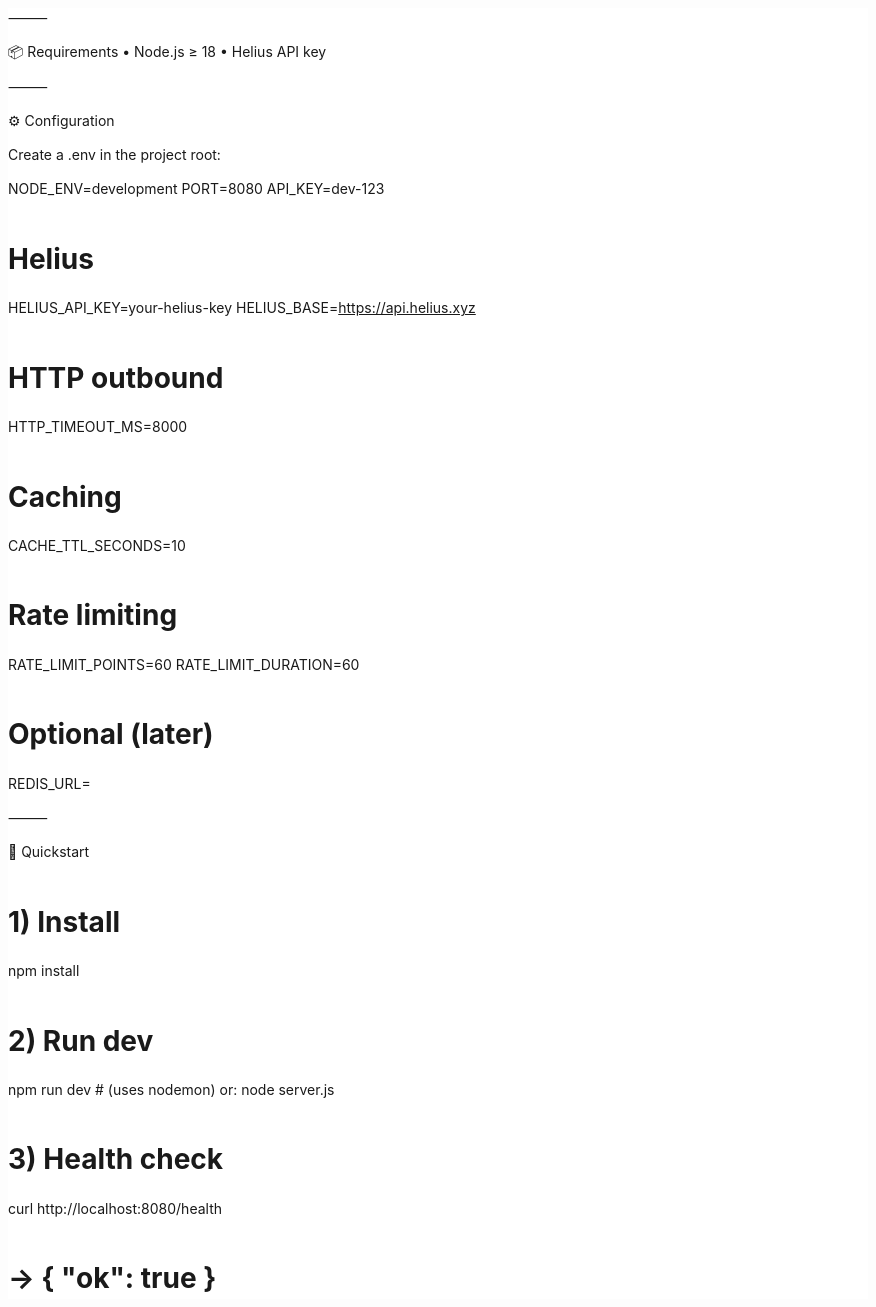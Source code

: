 ⸻

📦 Requirements
	•	Node.js ≥ 18
	•	Helius API key

⸻

⚙️ Configuration

Create a .env in the project root:

NODE_ENV=development
PORT=8080
API_KEY=dev-123

# Helius
HELIUS_API_KEY=your-helius-key
HELIUS_BASE=https://api.helius.xyz

# HTTP outbound
HTTP_TIMEOUT_MS=8000

# Caching
CACHE_TTL_SECONDS=10

# Rate limiting
RATE_LIMIT_POINTS=60
RATE_LIMIT_DURATION=60

# Optional (later)
REDIS_URL=


⸻

🚀 Quickstart

# 1) Install
npm install

# 2) Run dev
npm run dev  # (uses nodemon) or: node server.js

# 3) Health check
curl http://localhost:8080/health
# → { "ok": true }

